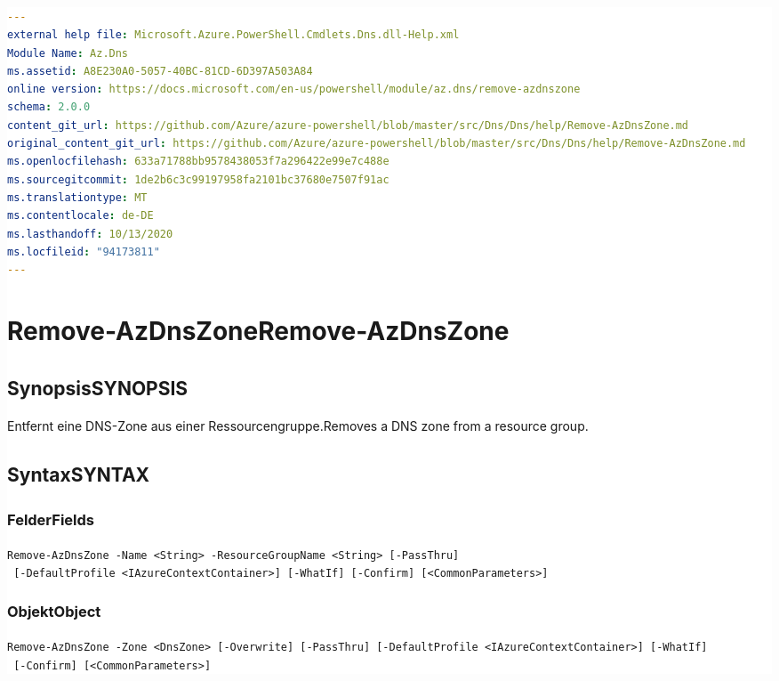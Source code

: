 ```yaml
---
external help file: Microsoft.Azure.PowerShell.Cmdlets.Dns.dll-Help.xml
Module Name: Az.Dns
ms.assetid: A8E230A0-5057-40BC-81CD-6D397A503A84
online version: https://docs.microsoft.com/en-us/powershell/module/az.dns/remove-azdnszone
schema: 2.0.0
content_git_url: https://github.com/Azure/azure-powershell/blob/master/src/Dns/Dns/help/Remove-AzDnsZone.md
original_content_git_url: https://github.com/Azure/azure-powershell/blob/master/src/Dns/Dns/help/Remove-AzDnsZone.md
ms.openlocfilehash: 633a71788bb9578438053f7a296422e99e7c488e
ms.sourcegitcommit: 1de2b6c3c99197958fa2101bc37680e7507f91ac
ms.translationtype: MT
ms.contentlocale: de-DE
ms.lasthandoff: 10/13/2020
ms.locfileid: "94173811"
---
```

# <span data-ttu-id="9edf7-101">Remove-AzDnsZone</span><span class="sxs-lookup"><span data-stu-id="9edf7-101">Remove-AzDnsZone</span></span>

## <span data-ttu-id="9edf7-102">Synopsis</span><span class="sxs-lookup"><span data-stu-id="9edf7-102">SYNOPSIS</span></span>
<span data-ttu-id="9edf7-103">Entfernt eine DNS-Zone aus einer Ressourcengruppe.</span><span class="sxs-lookup"><span data-stu-id="9edf7-103">Removes a DNS zone from a resource group.</span></span>

## <span data-ttu-id="9edf7-104">Syntax</span><span class="sxs-lookup"><span data-stu-id="9edf7-104">SYNTAX</span></span>

### <span data-ttu-id="9edf7-105">Felder</span><span class="sxs-lookup"><span data-stu-id="9edf7-105">Fields</span></span>
```
Remove-AzDnsZone -Name <String> -ResourceGroupName <String> [-PassThru]
 [-DefaultProfile <IAzureContextContainer>] [-WhatIf] [-Confirm] [<CommonParameters>]
```

### <span data-ttu-id="9edf7-106">Objekt</span><span class="sxs-lookup"><span data-stu-id="9edf7-106">Object</span></span>
```
Remove-AzDnsZone -Zone <DnsZone> [-Overwrite] [-PassThru] [-DefaultProfile <IAzureContextContainer>] [-WhatIf]
 [-Confirm] [<CommonParameters>]
```
